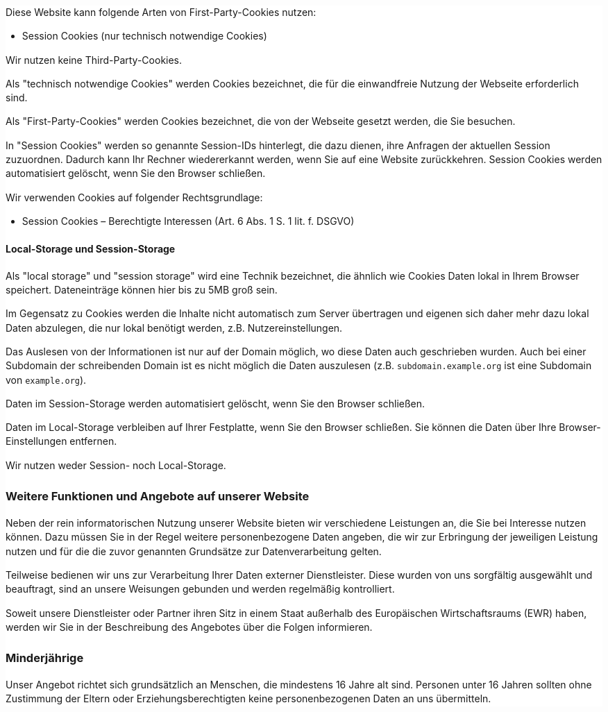 Diese Website kann folgende Arten von First-Party-Cookies nutzen:

- Session Cookies (nur technisch notwendige Cookies)

Wir nutzen keine Third-Party-Cookies.

Als "technisch notwendige Cookies" werden Cookies bezeichnet, die für die einwandfreie Nutzung der Webseite erforderlich sind.

Als "First-Party-Cookies" werden Cookies bezeichnet, die von der Webseite gesetzt werden, die Sie besuchen.  

In "Session Cookies" werden so genannte Session-IDs hinterlegt, die dazu dienen, ihre Anfragen der aktuellen Session zuzuordnen.
Dadurch kann Ihr Rechner wiedererkannt werden, wenn Sie auf eine Website zurückkehren.
Session Cookies werden automatisiert gelöscht, wenn Sie den Browser schließen.

Wir verwenden Cookies auf folgender Rechtsgrundlage:
- Session Cookies – Berechtigte Interessen (Art. 6 Abs. 1 S. 1 lit. f. DSGVO)

#### Local-Storage und Session-Storage
Als "local storage" und "session storage" wird eine Technik bezeichnet, die ähnlich wie Cookies Daten lokal in Ihrem Browser speichert.
Dateneinträge können hier bis zu 5MB groß sein.

Im Gegensatz zu Cookies werden die Inhalte nicht automatisch zum Server übertragen und eigenen sich daher mehr dazu lokal Daten abzulegen, die nur lokal benötigt werden, z.B. Nutzereinstellungen.

Das Auslesen von der Informationen ist nur auf der Domain möglich, wo diese Daten auch geschrieben wurden.
Auch bei einer Subdomain der schreibenden Domain ist es nicht möglich die Daten auszulesen (z.B.  `subdomain.example.org` ist eine Subdomain von `example.org`).

Daten im Session-Storage werden automatisiert gelöscht, wenn Sie den Browser schließen.

Daten im Local-Storage verbleiben auf Ihrer Festplatte, wenn Sie den Browser schließen.
Sie können die Daten über Ihre Browser-Einstellungen entfernen.

Wir nutzen weder Session- noch Local-Storage.

### Weitere Funktionen und Angebote auf unserer Website
Neben der rein informatorischen Nutzung unserer Website bieten wir verschiedene Leistungen an, die Sie bei Interesse nutzen können.
Dazu müssen Sie in der Regel weitere personenbezogene Daten angeben, die wir zur Erbringung der jeweiligen Leistung nutzen und für die die zuvor genannten Grundsätze zur Datenverarbeitung gelten.

Teilweise bedienen wir uns zur Verarbeitung Ihrer Daten externer Dienstleister.
Diese wurden von uns sorgfältig ausgewählt und beauftragt, sind an unsere Weisungen gebunden und werden regelmäßig kontrolliert.

Soweit unsere Dienstleister oder Partner ihren Sitz in einem Staat außerhalb des Europäischen Wirtschaftsraums (EWR) haben, werden wir Sie in der Beschreibung des Angebotes über die Folgen informieren.

### Minderjährige
Unser Angebot richtet sich grundsätzlich an Menschen, die mindestens 16 Jahre alt sind.
Personen unter 16 Jahren sollten ohne Zustimmung der Eltern oder Erziehungsberechtigten keine personenbezogenen Daten an uns übermitteln. 

